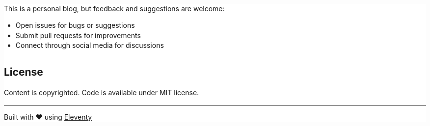 This is a personal blog, but feedback and suggestions are welcome:
- Open issues for bugs or suggestions
- Submit pull requests for improvements
- Connect through social media for discussions

## License

Content is copyrighted. Code is available under MIT license.

---

Built with ❤️ using [Eleventy](https://11ty.dev)
